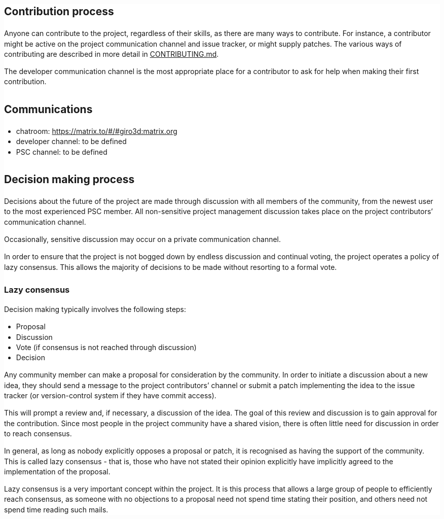 ## Contribution process

Anyone can contribute to the project, regardless of their skills, as there are many ways to contribute. For instance, a contributor might be active on the project communication channel and issue tracker, or might supply patches. The various ways of contributing are described in more detail in [CONTRIBUTING.md](./CONTRIBUTING.md).

The developer communication channel is the most appropriate place for a contributor to ask for help when making their first contribution.

## Communications

-   chatroom: <https://matrix.to/#/#giro3d:matrix.org>
-   developer channel: to be defined
-   PSC channel: to be defined

## Decision making process

Decisions about the future of the project are made through discussion with all members of the community, from the newest user to the most experienced PSC member. All non-sensitive project management discussion takes place on the project contributors’ communication channel.

Occasionally, sensitive discussion may occur on a private communication channel.

In order to ensure that the project is not bogged down by endless discussion and continual voting, the project operates a policy of lazy consensus. This allows the majority of decisions to be made without resorting to a formal vote.

### Lazy consensus

Decision making typically involves the following steps:

-   Proposal
-   Discussion
-   Vote (if consensus is not reached through discussion)
-   Decision

Any community member can make a proposal for consideration by the community. In order to initiate a discussion about a new idea, they should send a message to the project contributors’ channel or submit a patch implementing the idea to the issue tracker (or version-control system if they have commit access).

This will prompt a review and, if necessary, a discussion of the idea. The goal of this review and discussion is to gain approval for the contribution. Since most people in the project community have a shared vision, there is often little need for discussion in order to reach consensus.

In general, as long as nobody explicitly opposes a proposal or patch, it is recognised as having the support of the community. This is called lazy consensus - that is, those who have not stated their opinion explicitly have implicitly agreed to the implementation of the proposal.

Lazy consensus is a very important concept within the project. It is this process that allows a large group of people to efficiently reach consensus, as someone with no objections to a proposal need not spend time stating their position, and others need not spend time reading such mails.
